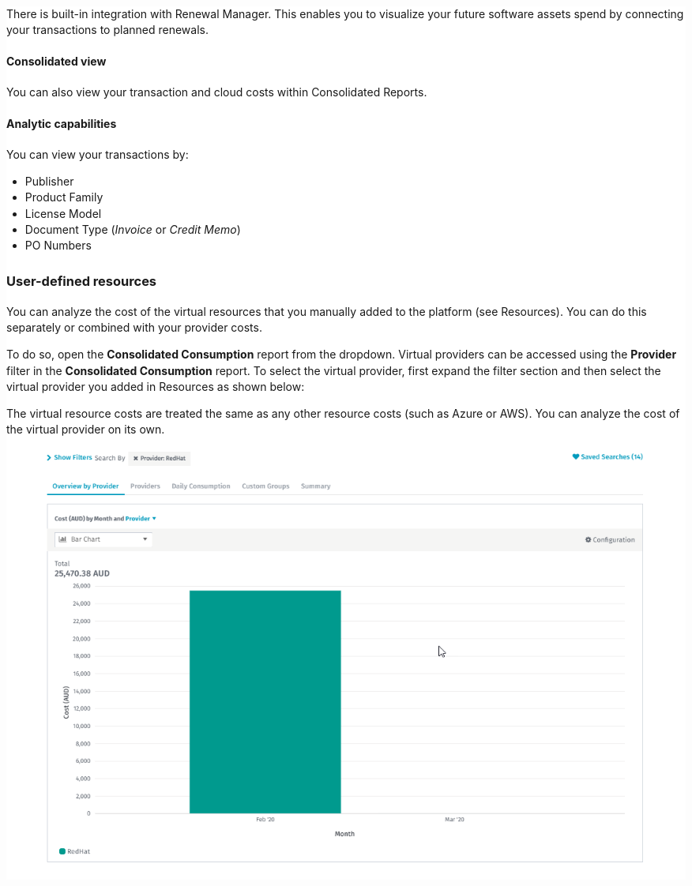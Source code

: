 There is built-in integration with Renewal Manager. This enables you to visualize your future software assets spend by connecting your transactions to planned renewals.

#### Consolidated view

You can also view your transaction and cloud costs within Consolidated Reports.

#### Analytic capabilities

You can view your transactions by:

* Publisher
* Product Family
* License Model
* Document Type (_Invoice_ or _Credit Memo_)
* PO Numbers

### User-defined resources

You can analyze the cost of the virtual resources that you manually added to the platform (see Resources). You can do this separately or combined with your provider costs.&#x20;

To do so, open the **Consolidated Consumption** report from the dropdown. Virtual providers can be accessed using the **Provider** filter in the **Consolidated Consumption** report. To select the virtual provider, first expand the filter section and then select the virtual provider you added in Resources as shown below:

The virtual resource costs are treated the same as any other resource costs (such as Azure or AWS).  You can analyze the cost of the virtual provider on its own.

<figure><img src="../../.gitbook/assets/image (62) (1) (1).png" alt=""><figcaption></figcaption></figure>
